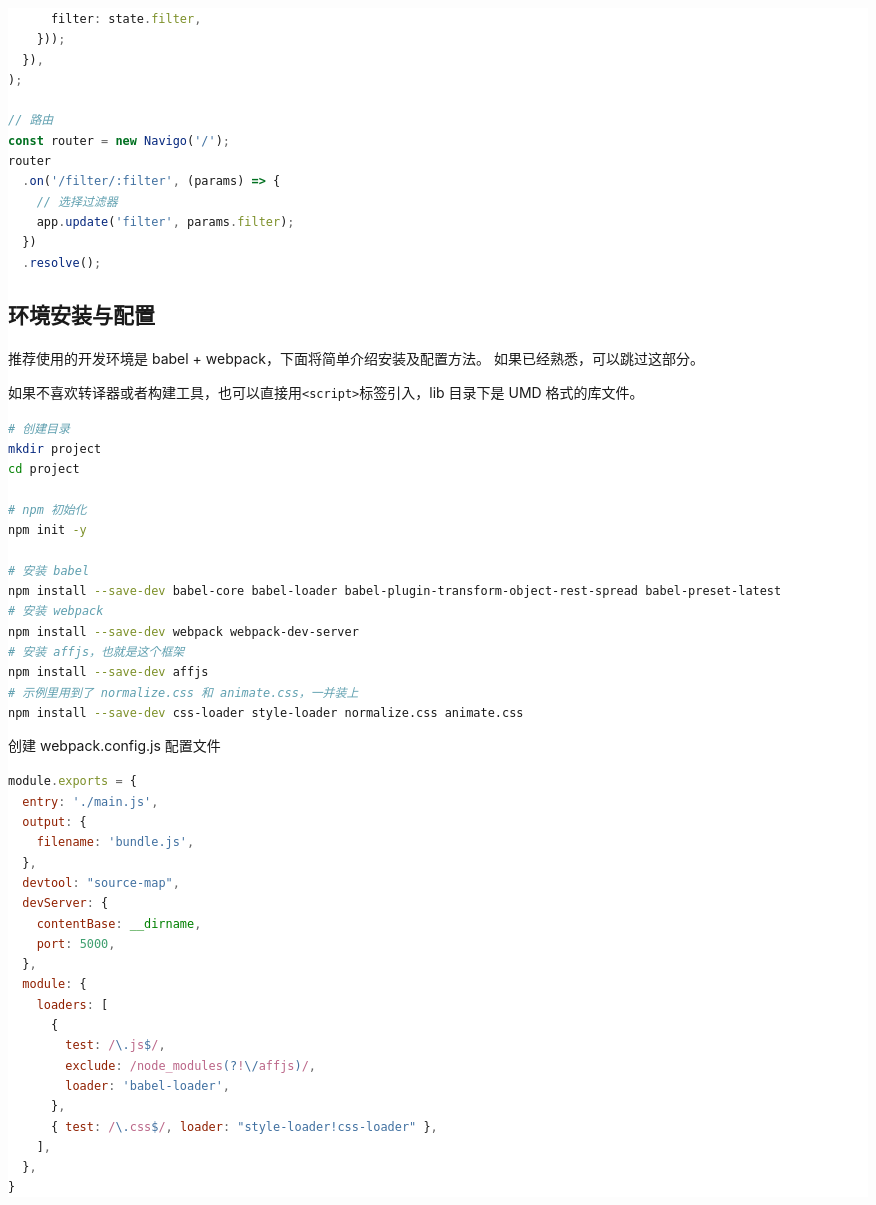 ```js
      filter: state.filter,
    }));
  }),
);

// 路由
const router = new Navigo('/');
router
  .on('/filter/:filter', (params) => {
    // 选择过滤器
    app.update('filter', params.filter);
  })
  .resolve();

```

<h2 id="installation">环境安装与配置</h2>

推荐使用的开发环境是 babel + webpack，下面将简单介绍安装及配置方法。
如果已经熟悉，可以跳过这部分。

如果不喜欢转译器或者构建工具，也可以直接用`<script>`标签引入，lib 目录下是 UMD 格式的库文件。

```bash
# 创建目录
mkdir project
cd project

# npm 初始化
npm init -y

# 安装 babel
npm install --save-dev babel-core babel-loader babel-plugin-transform-object-rest-spread babel-preset-latest 
# 安装 webpack
npm install --save-dev webpack webpack-dev-server 
# 安装 affjs，也就是这个框架
npm install --save-dev affjs
# 示例里用到了 normalize.css 和 animate.css，一并装上
npm install --save-dev css-loader style-loader normalize.css animate.css
```

创建 webpack.config.js 配置文件
```js
module.exports = {
  entry: './main.js',
  output: {
    filename: 'bundle.js',
  },
  devtool: "source-map",
  devServer: {
    contentBase: __dirname,
    port: 5000,
  },
  module: {
    loaders: [
      {
        test: /\.js$/,
        exclude: /node_modules(?!\/affjs)/,
        loader: 'babel-loader',
      },
      { test: /\.css$/, loader: "style-loader!css-loader" },
    ],
  },
}
```